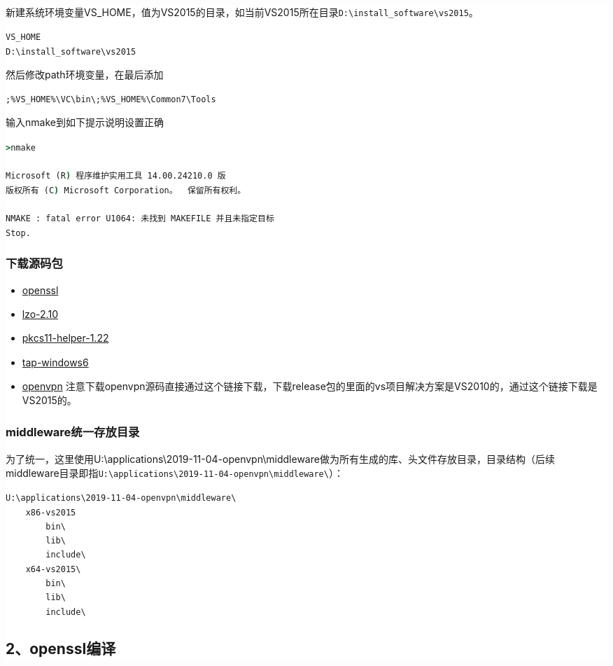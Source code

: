 新建系统环境变量VS_HOME，值为VS2015的目录，如当前VS2015所在目录`D:\install_software\vs2015`。

```
VS_HOME
D:\install_software\vs2015
```

然后修改path环境变量，在最后添加
```
;%VS_HOME%\VC\bin\;%VS_HOME%\Common7\Tools
```

输入nmake到如下提示说明设置正确
```bat
>nmake

Microsoft (R) 程序维护实用工具 14.00.24210.0 版
版权所有 (C) Microsoft Corporation。  保留所有权利。

NMAKE : fatal error U1064: 未找到 MAKEFILE 并且未指定目标
Stop.
```



### 下载源码包

* [openssl](http://www.openssl.org/source/openssl-1.1.1f.tar.gz)
* [lzo-2.10](http://www.oberhumer.com/opensource/lzo/download/lzo-2.10.tar.gz)
* [pkcs11-helper-1.22](https://github.com/OpenSC/pkcs11-helper/releases/download/pkcs11-helper-1.22/pkcs11-helper-1.22.tar.bz2)
* [tap-windows6](https://github.com/OpenVPN/tap-windows6)

* [openvpn](https://github.com/OpenVPN/openvpn/archive/master.tar.gz) 注意下载openvpn源码直接通过这个链接下载，下载release包的里面的vs项目解决方案是VS2010的，通过这个链接下载是VS2015的。

### middleware统一存放目录

为了统一，这里使用U:\applications\2019-11-04-openvpn\middleware做为所有生成的库、头文件存放目录，目录结构（后续middleware目录即指`U:\applications\2019-11-04-openvpn\middleware\`）：

```
U:\applications\2019-11-04-openvpn\middleware\
	x86-vs2015
        bin\
        lib\
		include\
	x64-vs2015\
        bin\
        lib\
		include\
```



## 2、openssl编译
